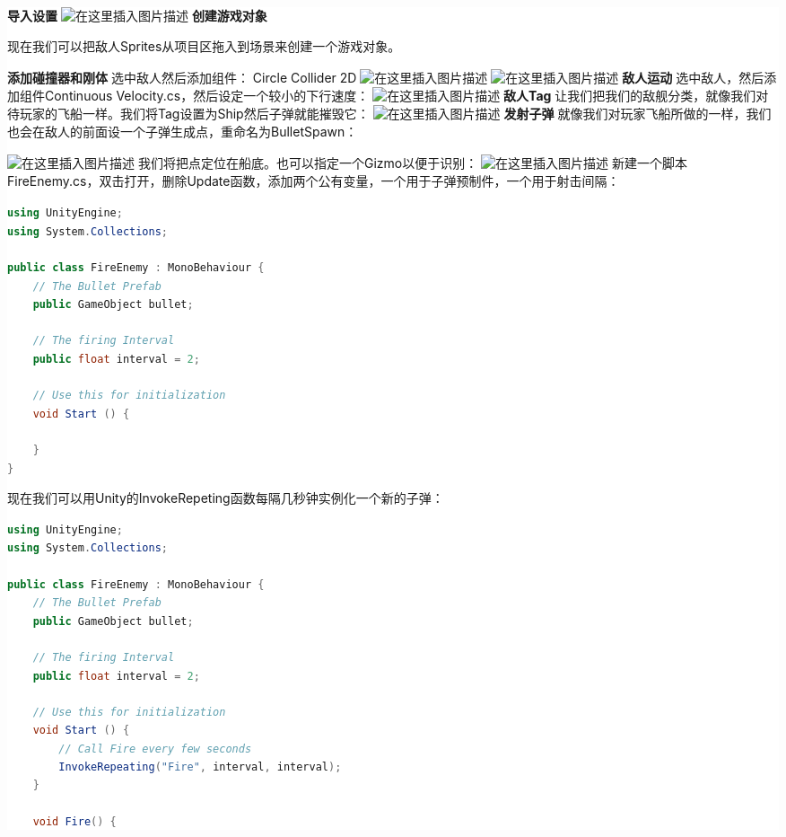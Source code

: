 **导入设置**
![在这里插入图片描述](https://img-blog.csdnimg.cn/20200323145111828.png?x-oss-process=image/watermark,type_ZmFuZ3poZW5naGVpdGk,shadow_10,text_aHR0cHM6Ly9ibG9nLmNzZG4ubmV0L3E3NjQ0MjQ1Njc=,size_16,color_FFFFFF,t_70)
**创建游戏对象**

现在我们可以把敌人Sprites从项目区拖入到场景来创建一个游戏对象。

**添加碰撞器和刚体**
选中敌人然后添加组件：
Circle Collider 2D
![在这里插入图片描述](https://img-blog.csdnimg.cn/20200323145135357.png)
![在这里插入图片描述](https://img-blog.csdnimg.cn/20200323145147698.png)
**敌人运动**
选中敌人，然后添加组件Continuous Velocity.cs，然后设定一个较小的下行速度：
![在这里插入图片描述](https://img-blog.csdnimg.cn/20200323145328484.png)
**敌人Tag**
让我们把我们的敌舰分类，就像我们对待玩家的飞船一样。我们将Tag设置为Ship然后子弹就能摧毁它：
![在这里插入图片描述](https://img-blog.csdnimg.cn/20200323145409126.png)
**发射子弹**
就像我们对玩家飞船所做的一样，我们也会在敌人的前面设一个子弹生成点，重命名为BulletSpawn：

![在这里插入图片描述](https://img-blog.csdnimg.cn/20200323145529849.png)
我们将把点定位在船底。也可以指定一个Gizmo以便于识别：
![在这里插入图片描述](https://img-blog.csdnimg.cn/20200323145642427.png)
新建一个脚本FireEnemy.cs，双击打开，删除Update函数，添加两个公有变量，一个用于子弹预制件，一个用于射击间隔：

```csharp
using UnityEngine;
using System.Collections;

public class FireEnemy : MonoBehaviour {
    // The Bullet Prefab
    public GameObject bullet;

    // The firing Interval
    public float interval = 2;

    // Use this for initialization
    void Start () {

    }
}
```
现在我们可以用Unity的InvokeRepeting函数每隔几秒钟实例化一个新的子弹：

```csharp
using UnityEngine;
using System.Collections;

public class FireEnemy : MonoBehaviour {
    // The Bullet Prefab
    public GameObject bullet;

    // The firing Interval
    public float interval = 2;

    // Use this for initialization
    void Start () {
        // Call Fire every few seconds
        InvokeRepeating("Fire", interval, interval);
    }

    void Fire() {
```